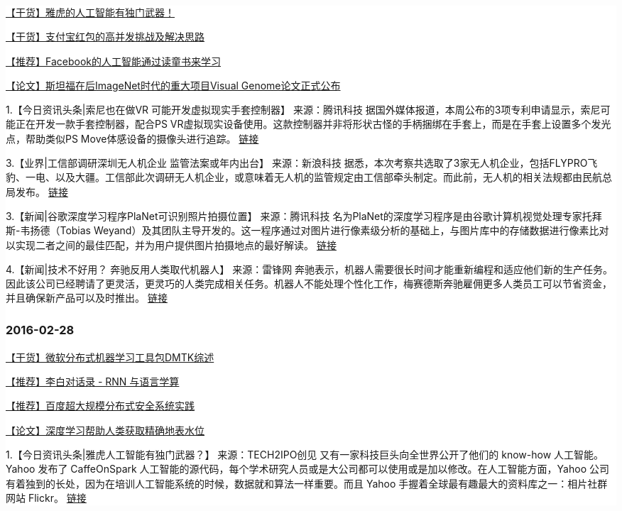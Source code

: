 [【干货】雅虎的人工智能有独门武器！](http://mp.weixin.qq.com/s?__biz=MzA4NDEyMzc2Mw==&mid=401694121&idx=1&sn=d742d0a768e618691601f9a0d4bb7a0b&scene=0#rd)

[【干货】支付宝红包的高并发挑战及解决思路](http://mp.weixin.qq.com/s?__biz=MzA4NDEyMzc2Mw==&mid=401694121&idx=2&sn=0bf9e22f6e83a82fe320d81a2e6475d0&scene=0#rd)

[【推荐】Facebook的人工智能通过读童书来学习](http://mp.weixin.qq.com/s?__biz=MzA4NDEyMzc2Mw==&mid=401694121&idx=3&sn=56c76a865e53b9ab10fd7de44a8ca578&scene=0#rd)

[【论文】斯坦福在后ImageNet时代的重大项目Visual Genome论文正式公布](http://mp.weixin.qq.com/s?__biz=MzA4NDEyMzc2Mw==&mid=401694121&idx=4&sn=235f576553058820c3d617d648d9d967&scene=0#rd)

1.【今日资讯头条|索尼也在做VR 可能开发虚拟现实手套控制器】
来源：腾讯科技
据国外媒体报道，本周公布的3项专利申请显示，索尼可能正在开发一款手套控制器，配合PS VR虚拟现实设备使用。这款控制器并非将形状古怪的手柄捆绑在手套上，而是在手套上设置多个发光点，帮助类似PS Move体感设备的摄像头进行追踪。
[链接](http://tech.qq.com/a/20160227/031778.htm)

3.【业界|工信部调研深圳无人机企业 监管法案或年内出台】
来源：新浪科技
据悉，本次考察共选取了3家无人机企业，包括FLYPRO飞豹、一电、以及大疆。工信部此次调研无人机企业，或意味着无人机的监管规定由工信部牵头制定。而此前，无人机的相关法规都由民航总局发布。
[链接](http://tech.sina.com.cn/it/2016-02-26/doc-ifxpvysx1694773.shtml)

3.【新闻|谷歌深度学习程序PlaNet可识别照片拍摄位置】
来源：腾讯科技
名为PlaNet的深度学习程序是由谷歌计算机视觉处理专家托拜斯-韦扬德（Tobias Weyand）及其团队主导开发的。这一程序通过对图片进行像素级分析的基础上，与图片库中的存储数据进行像素比对以实现二者之间的最佳匹配，并为用户提供图片拍摄地点的最好解读。
[链接](http://tech.qq.com/a/20160227/031471.htm)

4.【新闻|技术不好用？ 奔驰反用人类取代机器人】
来源：雷锋网
奔驰表示，机器人需要很长时间才能重新编程和适应他们新的生产任务。因此该公司已经聘请了更灵活，更灵巧的人类完成相关任务。机器人不能处理个性化工作，梅赛德斯奔驰雇佣更多人类员工可以节省资金，并且确保新产品可以及时推出。
[链接](http://www.leiphone.com/news/201602/r4IqqjzvudgeJCPJ.html)

### 2016-02-28

[【干货】微软分布式机器学习工具包DMTK综述](http://mp.weixin.qq.com/s?__biz=MzA4NDEyMzc2Mw==&mid=401698639&idx=1&sn=456a69e6e329203864a6db24bc8a5a33&scene=0#rd)

[【推荐】李白对话录 - RNN 与语言学算](http://mp.weixin.qq.com/s?__biz=MzA4NDEyMzc2Mw==&mid=401698639&idx=2&sn=681c577c62968057794483e8e0a32cc4&scene=0#rd)

[【推荐】百度超大规模分布式安全系统实践](http://mp.weixin.qq.com/s?__biz=MzA4NDEyMzc2Mw==&mid=208625354&idx=3&sn=b2fb0bad6e3dfd81279b2caba958c224&scene=0&previewkey=hNkFUIVKn2RXjA0hSBe8AZ1iJUUG%2F7eLf7OA%2FVEtaJE%3D#rd)

[【论文】深度学习帮助人类获取精确地表水位](http://mp.weixin.qq.com/s?__biz=MzA4NDEyMzc2Mw==&mid=401698639&idx=4&sn=9dedcd2198b15e5c17386075519f1060&scene=0#rd)


1.【今日资讯头条|雅虎人工智能有独门武器？】
来源：TECH2IPO创见
又有一家科技巨头向全世界公开了他们的 know-how 人工智能。Yahoo 发布了 CaffeOnSpark 人工智能的源代码，每个学术研究人员或是大公司都可以使用或是加以修改。在人工智能方面，Yahoo 公司有着独到的长处，因为在培训人工智能系统的时候，数据就和算法一样重要。而且 Yahoo 手握着全球最有趣最大的资料库之一：相片社群网站 Flickr。
[链接](http://tech.163.com/16/0226/08/BGO52LCO00094P0U.html#index_wit)
